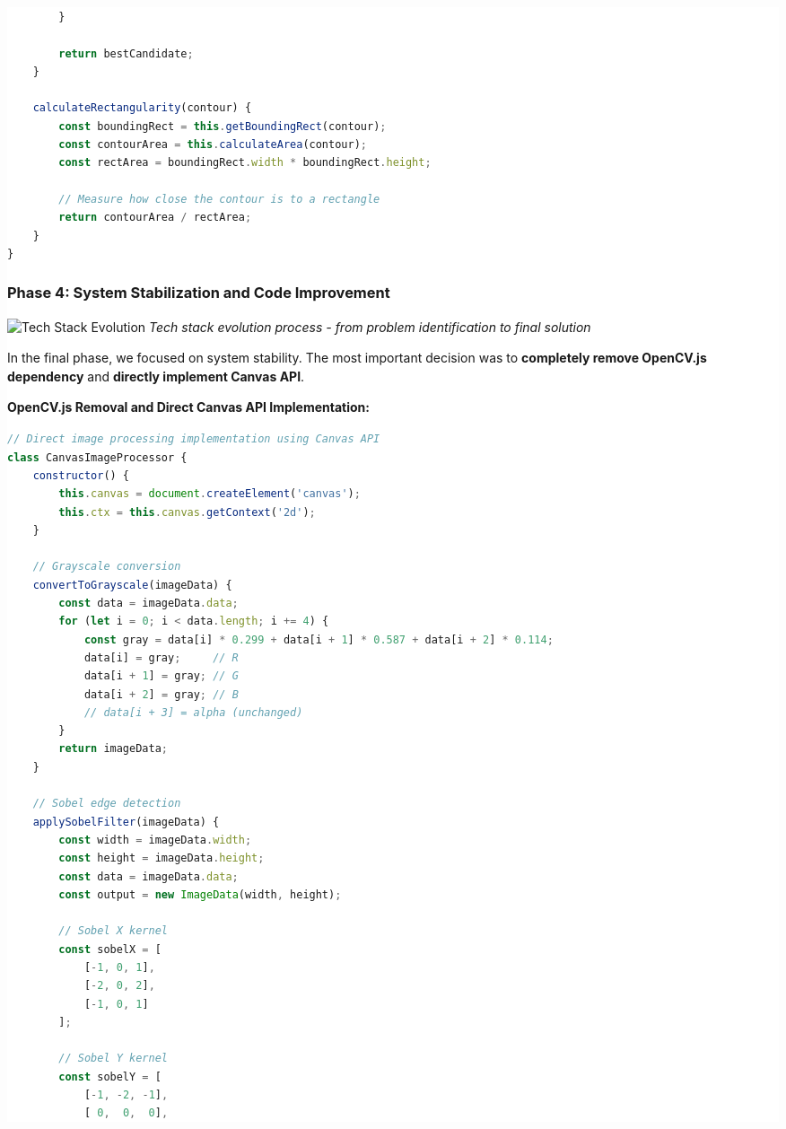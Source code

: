 ```javascript
        }
        
        return bestCandidate;
    }
    
    calculateRectangularity(contour) {
        const boundingRect = this.getBoundingRect(contour);
        const contourArea = this.calculateArea(contour);
        const rectArea = boundingRect.width * boundingRect.height;
        
        // Measure how close the contour is to a rectangle
        return contourArea / rectArea;
    }
}
```

### Phase 4: System Stabilization and Code Improvement

![Tech Stack Evolution](../assets/images/08/tech-stack-evolution.svg)
*Tech stack evolution process - from problem identification to final solution*

In the final phase, we focused on system stability. The most important decision was to **completely remove OpenCV.js dependency** and **directly implement Canvas API**.

**OpenCV.js Removal and Direct Canvas API Implementation:**
```javascript
// Direct image processing implementation using Canvas API
class CanvasImageProcessor {
    constructor() {
        this.canvas = document.createElement('canvas');
        this.ctx = this.canvas.getContext('2d');
    }
    
    // Grayscale conversion
    convertToGrayscale(imageData) {
        const data = imageData.data;
        for (let i = 0; i < data.length; i += 4) {
            const gray = data[i] * 0.299 + data[i + 1] * 0.587 + data[i + 2] * 0.114;
            data[i] = gray;     // R
            data[i + 1] = gray; // G
            data[i + 2] = gray; // B
            // data[i + 3] = alpha (unchanged)
        }
        return imageData;
    }
    
    // Sobel edge detection
    applySobelFilter(imageData) {
        const width = imageData.width;
        const height = imageData.height;
        const data = imageData.data;
        const output = new ImageData(width, height);
        
        // Sobel X kernel
        const sobelX = [
            [-1, 0, 1],
            [-2, 0, 2],
            [-1, 0, 1]
        ];
        
        // Sobel Y kernel
        const sobelY = [
            [-1, -2, -1],
            [ 0,  0,  0],
```